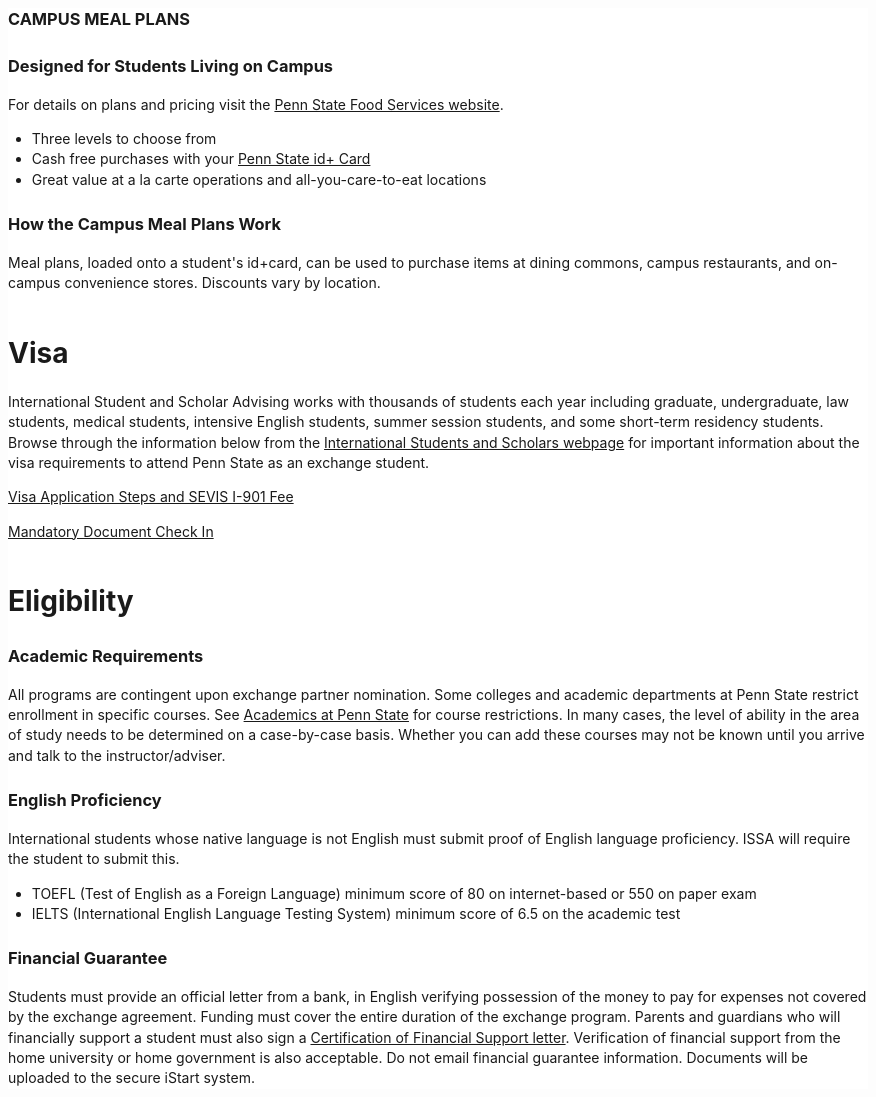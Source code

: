### CAMPUS MEAL PLANS

### Designed for Students Living on Campus

For details on plans and pricing visit the [Penn State Food Services website](http://foodservices.psu.edu/campus-meal-plan).

- Three levels to choose from
- Cash free purchases with your [Penn State id+ Card](http://idcard.psu.edu/)
- Great value at a la carte operations and all-you-care-to-eat locations

### How the Campus Meal Plans Work

Meal plans, loaded onto a student's id+card, can be used to purchase items at dining commons, campus restaurants, and on-campus convenience stores. Discounts vary by location.

# Visa

International Student and Scholar Advising works with thousands of students each year including graduate, undergraduate, law students, medical students, intensive English students, summer session students, and some short-term residency students. Browse through the information below from the [International Students and Scholars webpage](https://dev.global.psu.edu/international) for important information about the visa requirements to attend Penn State as an exchange student.

[Visa Application Steps and SEVIS I-901 Fee](https://global.psu.edu/node/178)

[Mandatory Document Check In](https://global.psu.edu/node/203)

# Eligibility

### Academic Requirements

All programs are contingent upon exchange partner nomination. Some colleges and academic departments at Penn State restrict enrollment in specific courses. See [Academics at Penn State](https://global.psu.edu/article/academics-penn-state) for course restrictions. In many cases, the level of ability in the area of study needs to be determined on a case-by-case basis. Whether you can add these courses may not be known until you arrive and talk to the instructor/adviser.

### English Proficiency

International students whose native language is not English must submit proof of English language proficiency. ISSA will require the student to submit this.

- TOEFL (Test of English as a Foreign Language) minimum score of 80 on internet-based or 550 on paper exam
- IELTS (International English Language Testing System) minimum score of 6.5 on the academic test

### Financial Guarantee

Students must provide an official letter from a bank, in English verifying possession of the money to pay for expenses not covered by the exchange agreement. Funding must cover the entire duration of the exchange program. Parents and guardians who will financially support a student must also sign a [Certification of Financial Support letter](https://global.psu.edu/article/what-%E2%80%9Caffidavit-support%E2%80%9D-or-%E2%80%9Csupport-letter%E2%80%9D). Verification of financial support from the home university or home government is also acceptable. Do not email financial guarantee information. Documents will be uploaded to the secure iStart system.
